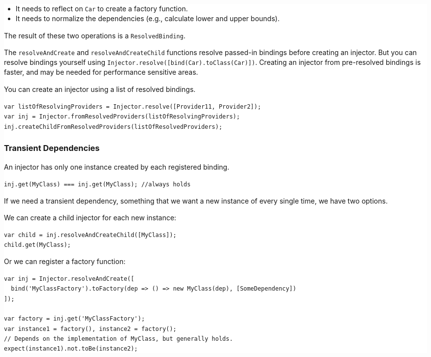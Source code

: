 - It needs to reflect on `Car` to create a factory function.
- It needs to normalize the dependencies (e.g., calculate lower and upper bounds).

The result of these two operations is a `ResolvedBinding`.

The `resolveAndCreate` and `resolveAndCreateChild` functions resolve passed-in bindings before creating an injector. But you can resolve bindings yourself using `Injector.resolve([bind(Car).toClass(Car)])`. Creating an injector from pre-resolved bindings is faster, and may be needed for performance sensitive areas.

You can create an injector using a list of resolved bindings.

```
var listOfResolvingProviders = Injector.resolve([Provider11, Provider2]);
var inj = Injector.fromResolvedProviders(listOfResolvingProviders);
inj.createChildFromResolvedProviders(listOfResolvedProviders);
```


### Transient Dependencies

An injector has only one instance created by each registered binding.

```
inj.get(MyClass) === inj.get(MyClass); //always holds
```

If we need a transient dependency, something that we want a new instance of every single time, we have two options.

We can create a child injector for each new instance:

```
var child = inj.resolveAndCreateChild([MyClass]);
child.get(MyClass);
```

Or we can register a factory function:

```
var inj = Injector.resolveAndCreate([
  bind('MyClassFactory').toFactory(dep => () => new MyClass(dep), [SomeDependency])
]);

var factory = inj.get('MyClassFactory');
var instance1 = factory(), instance2 = factory();
// Depends on the implementation of MyClass, but generally holds.
expect(instance1).not.toBe(instance2);
```
